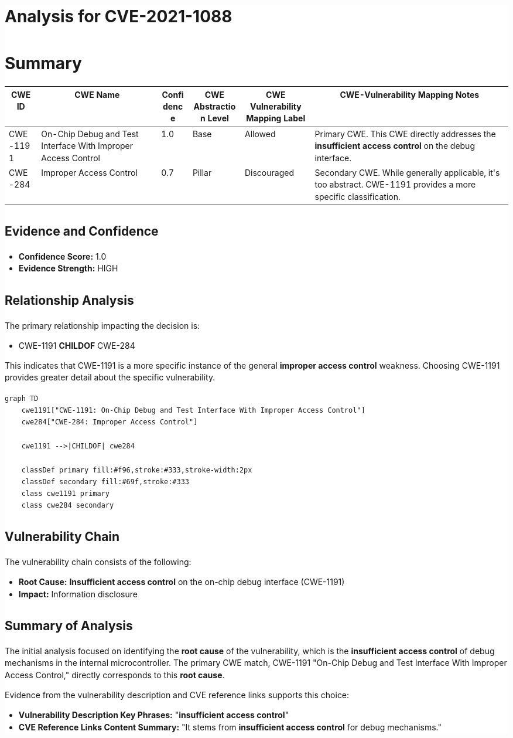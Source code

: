 # Analysis for CVE-2021-1088

# Summary
| CWE ID | CWE Name | Confidence | CWE Abstraction Level | CWE Vulnerability Mapping Label | CWE-Vulnerability Mapping Notes |
|---|---|---|---|---|---|
| CWE-1191 | On-Chip Debug and Test Interface With Improper Access Control | 1.0 | Base | Allowed | Primary CWE. This CWE directly addresses the **insufficient access control** on the debug interface. |
| CWE-284 | Improper Access Control | 0.7 | Pillar | Discouraged | Secondary CWE. While generally applicable, it's too abstract. CWE-1191 provides a more specific classification.|

## Evidence and Confidence

*   **Confidence Score:** 1.0
*   **Evidence Strength:** HIGH

## Relationship Analysis
The primary relationship impacting the decision is:
  - CWE-1191 **CHILDOF** CWE-284

This indicates that CWE-1191 is a more specific instance of the general **improper access control** weakness. Choosing CWE-1191 provides greater detail about the specific vulnerability.

```mermaid
graph TD
    cwe1191["CWE-1191: On-Chip Debug and Test Interface With Improper Access Control"]
    cwe284["CWE-284: Improper Access Control"]
    
    cwe1191 -->|CHILDOF| cwe284

    classDef primary fill:#f96,stroke:#333,stroke-width:2px
    classDef secondary fill:#69f,stroke:#333
    class cwe1191 primary
    class cwe284 secondary
```

## Vulnerability Chain
The vulnerability chain consists of the following:
  - **Root Cause:** **Insufficient access control** on the on-chip debug interface (CWE-1191)
  - **Impact:** Information disclosure

## Summary of Analysis
The initial analysis focused on identifying the **root cause** of the vulnerability, which is the **insufficient access control** of debug mechanisms in the internal microcontroller. The primary CWE match, CWE-1191 "On-Chip Debug and Test Interface With Improper Access Control," directly corresponds to this **root cause**.

Evidence from the vulnerability description and CVE reference links supports this choice:

*   **Vulnerability Description Key Phrases:** "**insufficient access control**"
*   **CVE Reference Links Content Summary:** "It stems from **insufficient access control** for debug mechanisms."
